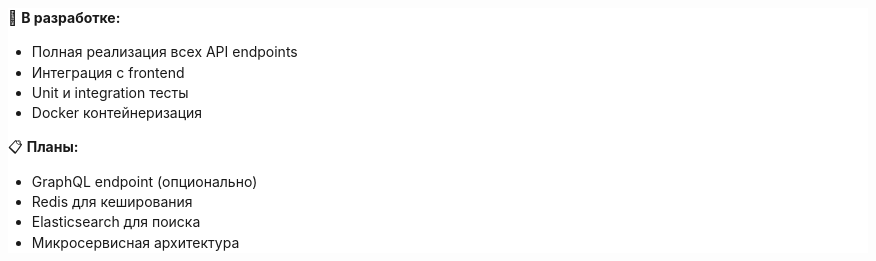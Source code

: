 🔄 **В разработке:**
- Полная реализация всех API endpoints
- Интеграция с frontend
- Unit и integration тесты
- Docker контейнеризация

📋 **Планы:**
- GraphQL endpoint (опционально)
- Redis для кеширования
- Elasticsearch для поиска
- Микросервисная архитектура